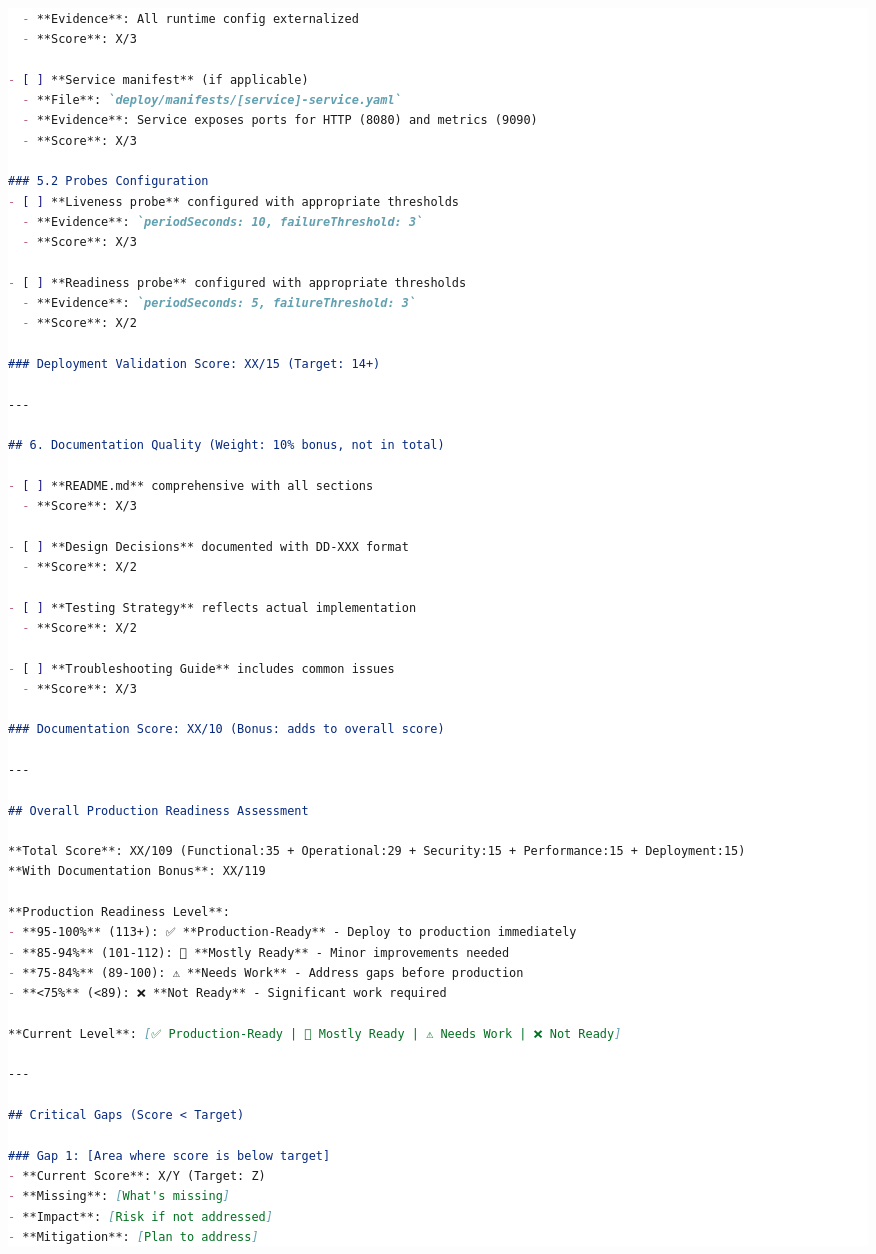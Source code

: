 ```markdown
  - **Evidence**: All runtime config externalized
  - **Score**: X/3

- [ ] **Service manifest** (if applicable)
  - **File**: `deploy/manifests/[service]-service.yaml`
  - **Evidence**: Service exposes ports for HTTP (8080) and metrics (9090)
  - **Score**: X/3

### 5.2 Probes Configuration
- [ ] **Liveness probe** configured with appropriate thresholds
  - **Evidence**: `periodSeconds: 10, failureThreshold: 3`
  - **Score**: X/3

- [ ] **Readiness probe** configured with appropriate thresholds
  - **Evidence**: `periodSeconds: 5, failureThreshold: 3`
  - **Score**: X/2

### Deployment Validation Score: XX/15 (Target: 14+)

---

## 6. Documentation Quality (Weight: 10% bonus, not in total)

- [ ] **README.md** comprehensive with all sections
  - **Score**: X/3

- [ ] **Design Decisions** documented with DD-XXX format
  - **Score**: X/2

- [ ] **Testing Strategy** reflects actual implementation
  - **Score**: X/2

- [ ] **Troubleshooting Guide** includes common issues
  - **Score**: X/3

### Documentation Score: XX/10 (Bonus: adds to overall score)

---

## Overall Production Readiness Assessment

**Total Score**: XX/109 (Functional:35 + Operational:29 + Security:15 + Performance:15 + Deployment:15)
**With Documentation Bonus**: XX/119

**Production Readiness Level**:
- **95-100%** (113+): ✅ **Production-Ready** - Deploy to production immediately
- **85-94%** (101-112): 🚧 **Mostly Ready** - Minor improvements needed
- **75-84%** (89-100): ⚠️ **Needs Work** - Address gaps before production
- **<75%** (<89): ❌ **Not Ready** - Significant work required

**Current Level**: [✅ Production-Ready | 🚧 Mostly Ready | ⚠️ Needs Work | ❌ Not Ready]

---

## Critical Gaps (Score < Target)

### Gap 1: [Area where score is below target]
- **Current Score**: X/Y (Target: Z)
- **Missing**: [What's missing]
- **Impact**: [Risk if not addressed]
- **Mitigation**: [Plan to address]

```